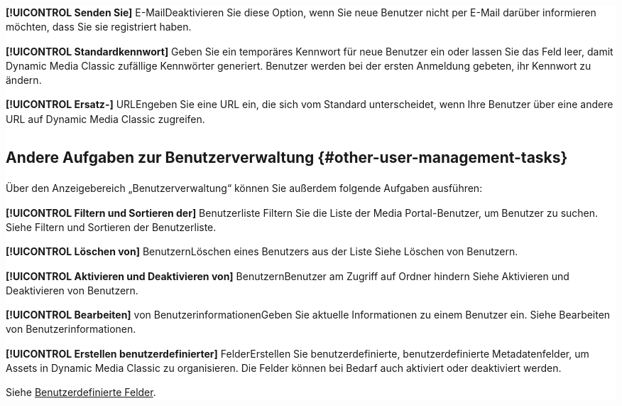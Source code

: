    **[!UICONTROL Senden Sie]** E-MailDeaktivieren Sie diese Option, wenn Sie neue Benutzer nicht per E-Mail darüber informieren möchten, dass Sie sie registriert haben.

   **[!UICONTROL Standardkennwort]** Geben Sie ein temporäres Kennwort für neue Benutzer ein oder lassen Sie das Feld leer, damit Dynamic Media Classic zufällige Kennwörter generiert. Benutzer werden bei der ersten Anmeldung gebeten, ihr Kennwort zu ändern.

   **[!UICONTROL Ersatz-]** URLEngeben Sie eine URL ein, die sich vom Standard unterscheidet, wenn Ihre Benutzer über eine andere URL auf Dynamic Media Classic zugreifen.

## Andere Aufgaben zur Benutzerverwaltung {#other-user-management-tasks}

Über den Anzeigebereich „Benutzerverwaltung“ können Sie außerdem folgende Aufgaben ausführen:

**[!UICONTROL Filtern und Sortieren der]** Benutzerliste Filtern Sie die Liste der Media Portal-Benutzer, um Benutzer zu suchen. Siehe Filtern und Sortieren der Benutzerliste.

**[!UICONTROL Löschen von]** BenutzernLöschen eines Benutzers aus der Liste Siehe Löschen von Benutzern.

**[!UICONTROL Aktivieren und Deaktivieren von]** BenutzernBenutzer am Zugriff auf Ordner hindern Siehe Aktivieren und Deaktivieren von Benutzern.

**[!UICONTROL Bearbeiten]** von BenutzerinformationenGeben Sie aktuelle Informationen zu einem Benutzer ein. Siehe Bearbeiten von Benutzerinformationen.

**[!UICONTROL Erstellen benutzerdefinierter]** FelderErstellen Sie benutzerdefinierte, benutzerdefinierte Metadatenfelder, um Assets in Dynamic Media Classic zu organisieren. Die Felder können bei Bedarf auch aktiviert oder deaktiviert werden.

Siehe [Benutzerdefinierte Felder](application-setup.md#user_defined_fields).
